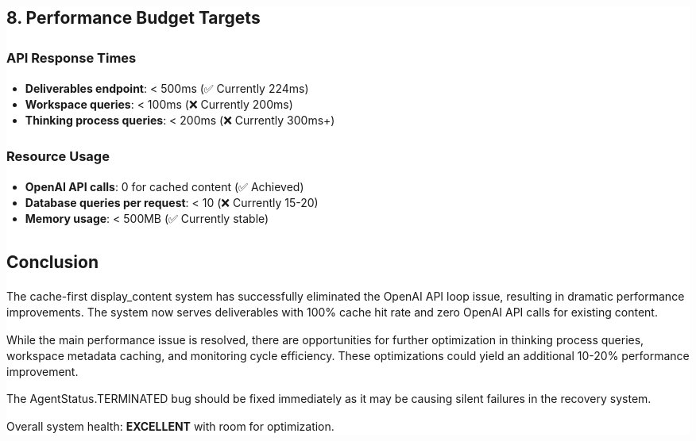 ## 8. Performance Budget Targets

### API Response Times
- **Deliverables endpoint**: < 500ms (✅ Currently 224ms)
- **Workspace queries**: < 100ms (❌ Currently 200ms)
- **Thinking process queries**: < 200ms (❌ Currently 300ms+)

### Resource Usage
- **OpenAI API calls**: 0 for cached content (✅ Achieved)
- **Database queries per request**: < 10 (❌ Currently 15-20)
- **Memory usage**: < 500MB (✅ Currently stable)

## Conclusion

The cache-first display_content system has successfully eliminated the OpenAI API loop issue, resulting in dramatic performance improvements. The system now serves deliverables with 100% cache hit rate and zero OpenAI API calls for existing content.

While the main performance issue is resolved, there are opportunities for further optimization in thinking process queries, workspace metadata caching, and monitoring cycle efficiency. These optimizations could yield an additional 10-20% performance improvement.

The AgentStatus.TERMINATED bug should be fixed immediately as it may be causing silent failures in the recovery system.

Overall system health: **EXCELLENT** with room for optimization.